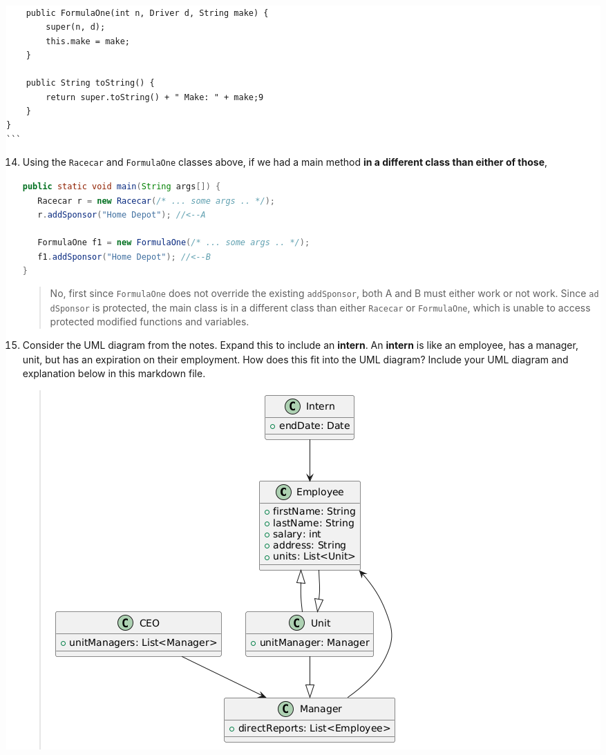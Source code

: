         public FormulaOne(int n, Driver d, String make) {
            super(n, d);
            this.make = make; 
        }
        
        public String toString() {
            return super.toString() + " Make: " + make;9
        }
    }
    ```
14. Using the `Racecar` and `FormulaOne` classes above, if we had a main method **in a different class than either of those**,
    ```java
    public static void main(String args[]) {
       Racecar r = new Racecar(/* ... some args .. */);
       r.addSponsor("Home Depot"); //<--A

       FormulaOne f1 = new FormulaOne(/* ... some args .. */);
       f1.addSponsor("Home Depot"); //<--B
    }
    ```
    > No, first since `FormulaOne` does not override the existing `addSponsor`, both A and B must either work or not work. Since `addSponsor` is protected, the main class is in a different class than either `Racecar` or `FormulaOne`, which is unable to access protected modified functions and variables. 
15. Consider the UML diagram from the notes. Expand this to include an **intern**. An **intern** is like an employee, has a manager, unit, but has an expiration on their employment. How does this fit into the UML diagram? Include your UML diagram and explanation below in this markdown file.
    >![UML](./UML.png) 
    
